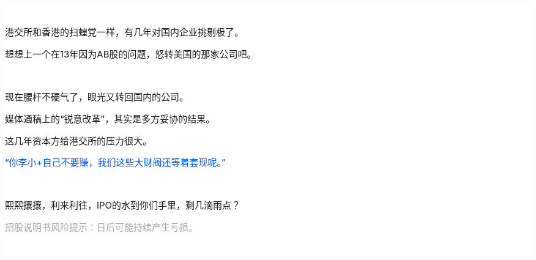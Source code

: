 <br/>
</p>
<p class="ql-long-4461" line="oPQL" style="white-space: normal;">
<span style="font-size: 15px;">
          港交所和香港的扫蝗党一样，有几年对国内企业挑剔极了。
         </span>
</p>
<p class="ql-long-4461" line="GF08" style="white-space: normal;">
<span style="font-size: 15px;">
          想想上一个在13年因为AB股的问题，怒转美国的那家公司吧。
         </span>
</p>
<p line="JKBA" style="white-space: normal;">
<br/>
</p>
<p class="ql-long-4461" line="Sj9n" style="white-space: normal;">
<span style="font-size: 15px;">
          现在腰杆不硬气了，眼光又转回国内的公司。
         </span>
</p>
<p class="ql-long-4461" line="yKfZ" style="white-space: normal;">
<span style="font-size: 15px;">
          媒体通稿上的“锐意改革”，其实是多方妥协的结果。
         </span>
</p>
<p class="ql-long-4461" line="yKfZ" style="white-space: normal;">
<span style="font-size: 15px;">
          这几年资本方给港交所的压力很大。
         </span>
</p>
<p class="ql-long-4461" line="yKfZ" style="white-space: normal;">
<span style="font-size: 15px;color: rgb(0, 82, 255);">
          “你李小+自己不要赚，我们这些大财阀还等着套现呢。”
         </span>
</p>
<p line="MAeG" style="white-space: normal;">
<br/>
</p>
<p class="ql-long-4461" line="1ZEW" style="white-space: normal;">
<span style="font-size: 15px;">
          熙熙攘攘，利来利往，IPO的水到你们手里，剩几滴雨点？
         </span>
</p>
<p class="ql-long-4461" line="qfGk" style="white-space: normal;">
<span style="color: rgb(165, 165, 165);font-size: 15px;">
          招股说明书风险提示：日后可能持续产生亏损。
         </span>
</p>
<p>
<br/>
</p>
</div>